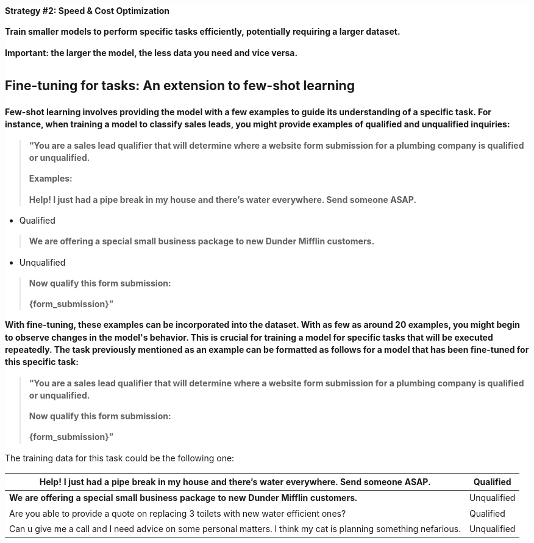 **Strategy \#2: Speed & Cost Optimization**

**Train smaller models to perform specific tasks efficiently,
potentially requiring a larger dataset.**

**Important: the larger the model, the less data you need and vice
versa.**

## Fine-tuning for tasks: An extension to few-shot learning

**Few-shot learning involves providing the model with a few examples to
guide its understanding of a specific task. For instance, when training
a model to classify sales leads, you might provide examples of qualified
and unqualified inquiries:**

> **“You are a sales lead qualifier that will determine where a website
> form submission for a plumbing company is qualified or unqualified.**
> 
> **Examples:**
> 
> **Help\! I just had a pipe break in my house and there’s water
> everywhere. Send someone ASAP.**

  - Qualified

> **We are offering a special small business package to new Dunder
> Mifflin customers.**

  - Unqualified

> **Now qualify this form submission:**
> 
> **{form\_submission}”**

**With fine-tuning, these examples can be incorporated into the dataset.
With as few as around 20 examples, you might begin to observe changes in
the model's behavior. This is crucial for training a model for specific
tasks that will be executed repeatedly. The task previously mentioned as
an example can be formatted as follows for a model that has been
fine-tuned for this specific task:**

> **“You are a sales lead qualifier that will determine where a website
> form submission for a plumbing company is qualified or unqualified.**
> 
> **Now qualify this form submission:**
> 
> **{form\_submission}”**

The training data for this task could be the following one:

| **Help\! I just had a pipe break in my house and there’s water everywhere. Send someone ASAP.**                  | Qualified   |
| ---------------------------------------------------------------------------------------------------------------- | ----------- |
| **We are offering a special small business package to new Dunder Mifflin customers.**                            | Unqualified |
| Are you able to provide a quote on replacing 3 toilets with new water efficient ones?                            | Qualified   |
| Can u give me a call and I need advice on some personal matters. I think my cat is planning something nefarious. | Unqualified |
